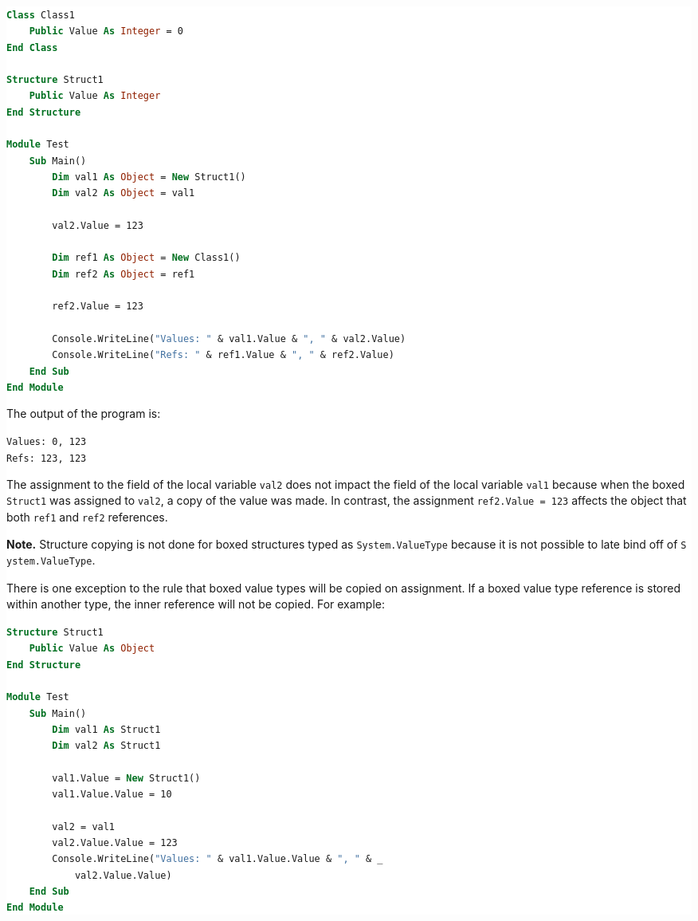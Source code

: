 ```vb
Class Class1
    Public Value As Integer = 0
End Class

Structure Struct1
    Public Value As Integer
End Structure

Module Test
    Sub Main()
        Dim val1 As Object = New Struct1()
        Dim val2 As Object = val1

        val2.Value = 123

        Dim ref1 As Object = New Class1()
        Dim ref2 As Object = ref1

        ref2.Value = 123

        Console.WriteLine("Values: " & val1.Value & ", " & val2.Value)
        Console.WriteLine("Refs: " & ref1.Value & ", " & ref2.Value)
    End Sub
End Module
```

The output of the program is:

```
Values: 0, 123
Refs: 123, 123
```

The assignment to the field of the local variable `val2` does not impact the field of the local variable `val1` because when the boxed `Struct1` was assigned to `val2`, a copy of the value was made. In contrast, the assignment `ref2.Value = 123` affects the object that both `ref1` and `ref2` references.

__Note.__ Structure copying is not done for boxed structures typed as `System.ValueType` because it is not possible to late bind off of `System.ValueType`.

There is one exception to the rule that boxed value types will be copied on assignment. If a boxed value type reference is stored within another type, the inner reference will not be copied. For example:

```vb
Structure Struct1
    Public Value As Object
End Structure

Module Test
    Sub Main()
        Dim val1 As Struct1
        Dim val2 As Struct1

        val1.Value = New Struct1()
        val1.Value.Value = 10

        val2 = val1
        val2.Value.Value = 123
        Console.WriteLine("Values: " & val1.Value.Value & ", " & _
            val2.Value.Value)
    End Sub
End Module
```
